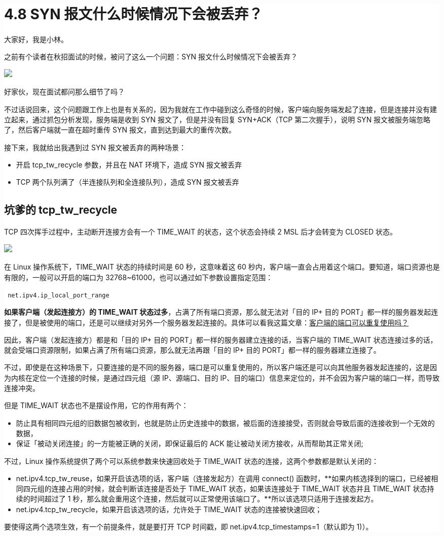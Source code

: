 # 4.8 SYN 报文什么时候情况下会被丢弃？

大家好，我是小林。

之前有个读者在秋招面试的时候，被问了这么一个问题：SYN 报文什么时候情况下会被丢弃？

![](https://img-blog.csdnimg.cn/img_convert/d4df0c85e08f66f6a2aa2038af73adcc.png)

好家伙，现在面试都问那么细节了吗？

不过话说回来，这个问题跟工作上也是有关系的，因为我就在工作中碰到这么奇怪的时候，客户端向服务端发起了连接，但是连接并没有建立起来，通过抓包分析发现，服务端是收到 SYN 报文了，但是并没有回复 SYN+ACK（TCP 第二次握手），说明 SYN 报文被服务端忽略了，然后客户端就一直在超时重传 SYN 报文，直到达到最大的重传次数。

接下来，我就给出我遇到过 SYN 报文被丢弃的两种场景：

- 开启 tcp_tw_recycle 参数，并且在 NAT 环境下，造成 SYN 报文被丢弃

- TCP 两个队列满了（半连接队列和全连接队列），造成 SYN 报文被丢弃

## 坑爹的 tcp_tw_recycle

TCP 四次挥手过程中，主动断开连接方会有一个 TIME_WAIT 的状态，这个状态会持续 2 MSL 后才会转变为 CLOSED 状态。

![](https://img-blog.csdnimg.cn/img_convert/bee0c8e8d84047e7434803fb340f9e5d.png)

在 Linux  操作系统下，TIME_WAIT 状态的持续时间是 60 秒，这意味着这 60 秒内，客户端一直会占用着这个端口。要知道，端口资源也是有限的，一般可以开启的端口为 32768~61000，也可以通过如下参数设置指定范围：

```plain
 net.ipv4.ip_local_port_range
```

**如果客户端（发起连接方）的 TIME_WAIT 状态过多**，占满了所有端口资源，那么就无法对「目的 IP+ 目的 PORT」都一样的服务器发起连接了，但是被使用的端口，还是可以继续对另外一个服务器发起连接的。具体可以看我这篇文章：[客户端的端口可以重复使用吗？](https://xiaolincoding.com/network/3_tcp/port.html#%E5%AE%A2%E6%88%B7%E7%AB%AF%E7%9A%84%E7%AB%AF%E5%8F%A3%E5%8F%AF%E4%BB%A5%E9%87%8D%E5%A4%8D%E4%BD%BF%E7%94%A8%E5%90%97)

因此，客户端（发起连接方）都是和「目的 IP+ 目的 PORT」都一样的服务器建立连接的话，当客户端的 TIME_WAIT 状态连接过多的话，就会受端口资源限制，如果占满了所有端口资源，那么就无法再跟「目的 IP+ 目的 PORT」都一样的服务器建立连接了。

不过，即使是在这种场景下，只要连接的是不同的服务器，端口是可以重复使用的，所以客户端还是可以向其他服务器发起连接的，这是因为内核在定位一个连接的时候，是通过四元组（源 IP、源端口、目的 IP、目的端口）信息来定位的，并不会因为客户端的端口一样，而导致连接冲突。

但是 TIME_WAIT 状态也不是摆设作用，它的作用有两个：

- 防止具有相同四元组的旧数据包被收到，也就是防止历史连接中的数据，被后面的连接接受，否则就会导致后面的连接收到一个无效的数据，
- 保证「被动关闭连接」的一方能被正确的关闭，即保证最后的 ACK 能让被动关闭方接收，从而帮助其正常关闭;

不过，Linux 操作系统提供了两个可以系统参数来快速回收处于 TIME_WAIT 状态的连接，这两个参数都是默认关闭的：

- net.ipv4.tcp_tw_reuse，如果开启该选项的话，客户端（连接发起方）在调用 connect() 函数时，**如果内核选择到的端口，已经被相同四元组的连接占用的时候，就会判断该连接是否处于 TIME_WAIT 状态，如果该连接处于 TIME_WAIT 状态并且 TIME_WAIT 状态持续的时间超过了 1 秒，那么就会重用这个连接，然后就可以正常使用该端口了。**所以该选项只适用于连接发起方。
- net.ipv4.tcp_tw_recycle，如果开启该选项的话，允许处于 TIME_WAIT 状态的连接被快速回收；

要使得这两个选项生效，有一个前提条件，就是要打开 TCP 时间戳，即 net.ipv4.tcp_timestamps=1（默认即为 1)）。
